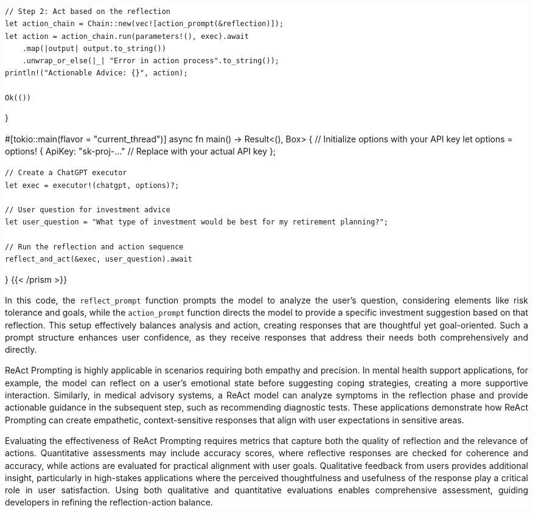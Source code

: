     // Step 2: Act based on the reflection
    let action_chain = Chain::new(vec![action_prompt(&reflection)]);
    let action = action_chain.run(parameters!(), exec).await
        .map(|output| output.to_string())
        .unwrap_or_else(|_| "Error in action process".to_string());
    println!("Actionable Advice: {}", action);

    Ok(())
}

#[tokio::main(flavor = "current_thread")]
async fn main() -> Result<(), Box<dyn Error>> {
    // Initialize options with your API key
    let options = options! {
        ApiKey: "sk-proj-..." // Replace with your actual API key
    };

    // Create a ChatGPT executor
    let exec = executor!(chatgpt, options)?;

    // User question for investment advice
    let user_question = "What type of investment would be best for my retirement planning?";

    // Run the reflection and action sequence
    reflect_and_act(&exec, user_question).await
}
{{< /prism >}}
<p style="text-align: justify;">
In this code, the <code>reflect_prompt</code> function prompts the model to analyze the user’s question, considering elements like risk tolerance and goals, while the <code>action_prompt</code> function directs the model to provide a specific investment suggestion based on that reflection. This setup effectively balances analysis and action, creating responses that are thoughtful yet goal-oriented. Such a prompt structure enhances user confidence, as they receive responses that address their needs both comprehensively and directly.
</p>

<p style="text-align: justify;">
ReAct Prompting is highly applicable in scenarios requiring both empathy and precision. In mental health support applications, for example, the model can reflect on a user’s emotional state before suggesting coping strategies, creating a more supportive interaction. Similarly, in medical advisory systems, a ReAct model can analyze symptoms in the reflection phase and provide actionable guidance in the subsequent step, such as recommending diagnostic tests. These applications demonstrate how ReAct Prompting can create empathetic, context-sensitive responses that align with user expectations in sensitive areas.
</p>

<p style="text-align: justify;">
Evaluating the effectiveness of ReAct Prompting requires metrics that capture both the quality of reflection and the relevance of actions. Quantitative assessments may include accuracy scores, where reflective responses are checked for coherence and accuracy, while actions are evaluated for practical alignment with user goals. Qualitative feedback from users provides additional insight, particularly in high-stakes applications where the perceived thoughtfulness and usefulness of the response play a critical role in user satisfaction. Using both qualitative and quantitative evaluations enables comprehensive assessment, guiding developers in refining the reflection-action balance.
</p>
